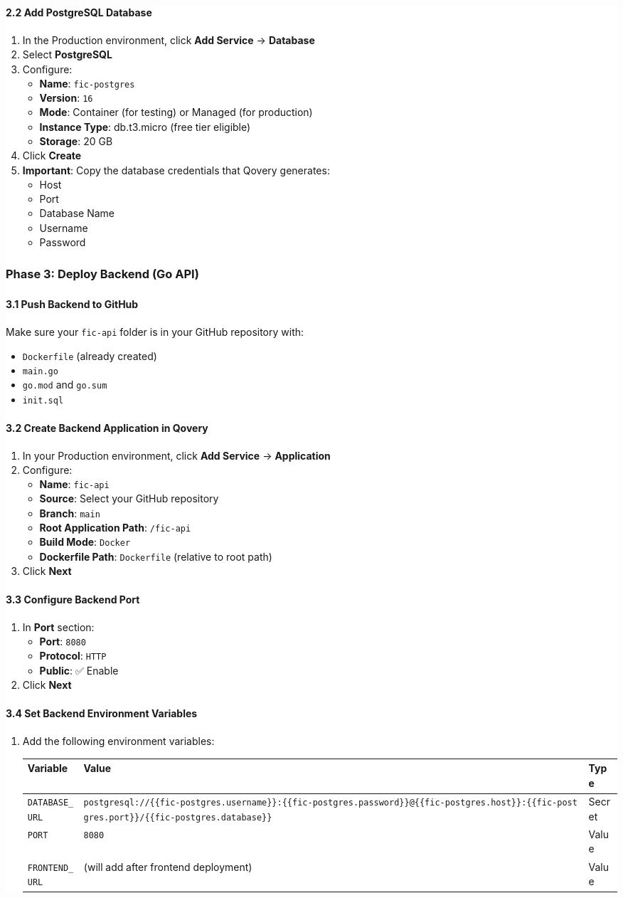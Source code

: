 #### 2.2 Add PostgreSQL Database
1. In the Production environment, click **Add Service** → **Database**
2. Select **PostgreSQL**
3. Configure:
   - **Name**: `fic-postgres`
   - **Version**: `16`
   - **Mode**: Container (for testing) or Managed (for production)
   - **Instance Type**: db.t3.micro (free tier eligible)
   - **Storage**: 20 GB
4. Click **Create**
5. **Important**: Copy the database credentials that Qovery generates:
   - Host
   - Port
   - Database Name
   - Username
   - Password

### Phase 3: Deploy Backend (Go API)

#### 3.1 Push Backend to GitHub
Make sure your `fic-api` folder is in your GitHub repository with:
- `Dockerfile` (already created)
- `main.go`
- `go.mod` and `go.sum`
- `init.sql`

#### 3.2 Create Backend Application in Qovery
1. In your Production environment, click **Add Service** → **Application**
2. Configure:
   - **Name**: `fic-api`
   - **Source**: Select your GitHub repository
   - **Branch**: `main`
   - **Root Application Path**: `/fic-api`
   - **Build Mode**: `Docker`
   - **Dockerfile Path**: `Dockerfile` (relative to root path)
3. Click **Next**

#### 3.3 Configure Backend Port
1. In **Port** section:
   - **Port**: `8080`
   - **Protocol**: `HTTP`
   - **Public**: ✅ Enable
2. Click **Next**

#### 3.4 Set Backend Environment Variables
1. Add the following environment variables:

   | Variable | Value | Type |
   |----------|-------|------|
   | `DATABASE_URL` | `postgresql://{{fic-postgres.username}}:{{fic-postgres.password}}@{{fic-postgres.host}}:{{fic-postgres.port}}/{{fic-postgres.database}}` | Secret |
   | `PORT` | `8080` | Value |
   | `FRONTEND_URL` | (will add after frontend deployment) | Value |
